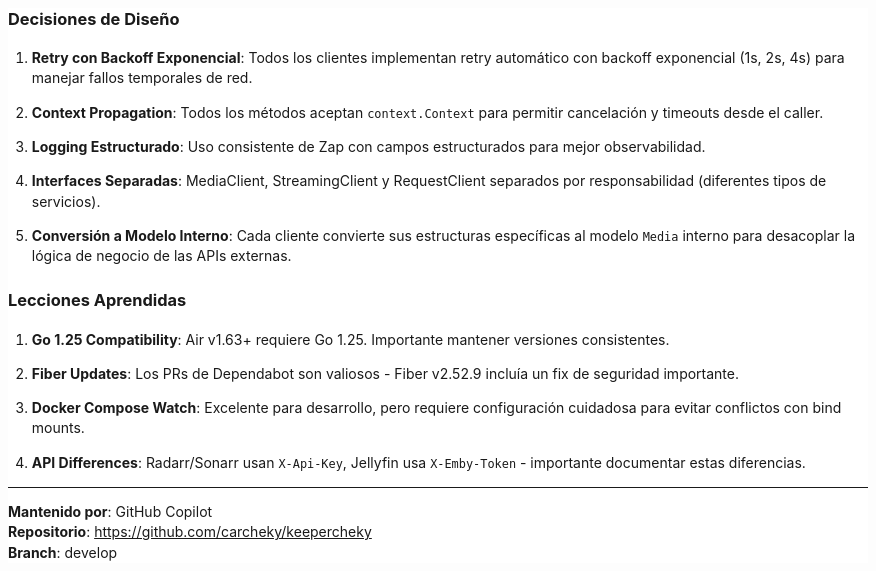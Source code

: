 ### Decisiones de Diseño

1. **Retry con Backoff Exponencial**: Todos los clientes implementan retry automático con backoff exponencial (1s, 2s, 4s) para manejar fallos temporales de red.

2. **Context Propagation**: Todos los métodos aceptan `context.Context` para permitir cancelación y timeouts desde el caller.

3. **Logging Estructurado**: Uso consistente de Zap con campos estructurados para mejor observabilidad.

4. **Interfaces Separadas**: MediaClient, StreamingClient y RequestClient separados por responsabilidad (diferentes tipos de servicios).

5. **Conversión a Modelo Interno**: Cada cliente convierte sus estructuras específicas al modelo `Media` interno para desacoplar la lógica de negocio de las APIs externas.

### Lecciones Aprendidas

1. **Go 1.25 Compatibility**: Air v1.63+ requiere Go 1.25. Importante mantener versiones consistentes.

2. **Fiber Updates**: Los PRs de Dependabot son valiosos - Fiber v2.52.9 incluía un fix de seguridad importante.

3. **Docker Compose Watch**: Excelente para desarrollo, pero requiere configuración cuidadosa para evitar conflictos con bind mounts.

4. **API Differences**: Radarr/Sonarr usan `X-Api-Key`, Jellyfin usa `X-Emby-Token` - importante documentar estas diferencias.

---

**Mantenido por**: GitHub Copilot  
**Repositorio**: https://github.com/carcheky/keepercheky  
**Branch**: develop
